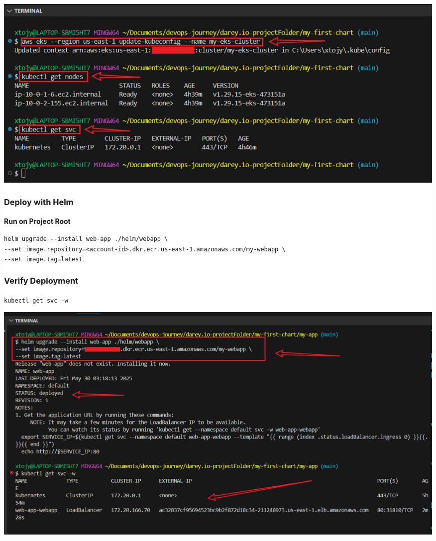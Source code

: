 ![](./img/6a.kubeupdate.getnode.svc.png)



### Deploy with Helm

**Run on Project Root**
```
helm upgrade --install web-app ./helm/webapp \
--set image.repository=<account-id>.dkr.ecr.us-east-1.amazonaws.com/my-webapp \
--set image.tag=latest
```

### Verify Deployment
```
kubectl get svc -w
```
![](./img/6c.deploy.app.get.svc.png)
